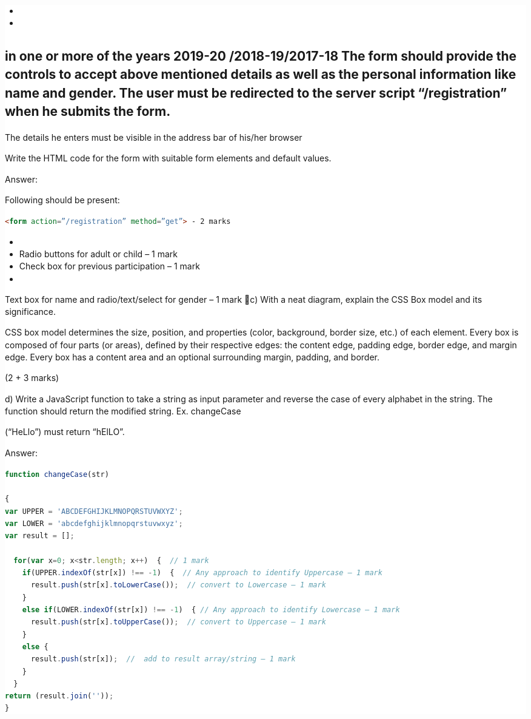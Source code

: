 -

-

in one or more of the years 2019-20 /2018-19/2017-18
The form should provide the controls to accept above mentioned details as well as the
personal information like name and gender.
The user must be redirected to the server script “/registration” when he submits the
form.
-

The details he enters must be visible in the address bar of his/her browser

Write the HTML code for the form with suitable form elements and default values.

Answer:

Following should be present:

```html
<form action=”/registration” method=”get”> - 2 marks
```

-
-  Radio buttons for adult or child – 1 mark
-  Check box for previous participation – 1 mark
-

Text box for name and radio/text/select for gender – 1 mark
c)  With a neat diagram, explain the CSS Box model and its significance.


CSS box model determines the size, position, and properties (color, background, border size, etc.)  of  each  element.  Every  box  is  composed  of  four  parts  (or  areas),  defined  by  their respective edges: the content edge, padding edge, border edge, and margin edge. Every box has a content area and an optional surrounding margin, padding, and border.

(2 +  3 marks)

d)  Write a JavaScript function to take a string as input parameter and reverse the case of every alphabet  in  the  string.  The  function  should  return  the  modified  string.  Ex.    changeCase

(“HeLlo”) must return “hElLO”.

Answer:

```js
function changeCase(str)

{
var UPPER = 'ABCDEFGHIJKLMNOPQRSTUVWXYZ';
var LOWER = 'abcdefghijklmnopqrstuvwxyz';
var result = [];

  for(var x=0; x<str.length; x++)  {  // 1 mark
    if(UPPER.indexOf(str[x]) !== -1)  {  // Any approach to identify Uppercase – 1 mark
      result.push(str[x].toLowerCase());  // convert to Lowercase – 1 mark
    }
    else if(LOWER.indexOf(str[x]) !== -1)  { // Any approach to identify Lowercase – 1 mark
      result.push(str[x].toUpperCase());  // convert to Uppercase – 1 mark
    }
    else {
      result.push(str[x]);  //  add to result array/string – 1 mark
    }
  }
return (result.join(''));
}
```
